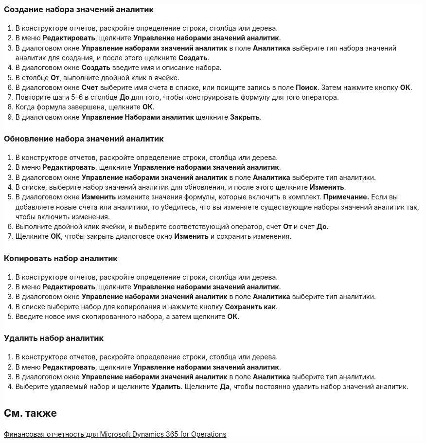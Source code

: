 ### <a name="create-a-set-of-dimension-values"></a>Создание набора значений аналитик

1.  В конструкторе отчетов, раскройте определение строки, столбца или дерева.
2.  В меню **Редактировать**, щелкните **Управление наборами значений аналитик**.
3.  В диалоговом окне **Управление наборами значений аналитик** в поле **Аналитика** выберите тип набора значений аналитик для создания, и после этого щелкните **Создать**.
4.  В диалоговом окне **Создать** введите имя и описание набора.
5.  В столбце **От**, выполните двойной клик в ячейке.
6.  В диалоговом окне **Счет** выберите имя счета в списке, или поищите запись в поле **Поиск**. Затем нажмите кнопку **ОК**.
7.  Повторите шаги 5–6 в столбце **До** для того, чтобы конструировать формулу для того оператора.
8.  Когда формула завершена, щелкните **ОК**.
9.  В диалоговом окне **Управление Наборами аналитик** щелкните **Закрыть**.

### <a name="update-a-set-of-dimension-values"></a>Обновление набора значений аналитик

1.  В конструкторе отчетов, раскройте определение строки, столбца или дерева.
2.  В меню **Редактировать**, щелкните **Управление наборами значений аналитик**.
3.  В диалоговом окне **Управление наборами значений аналитик** в поле **Аналитика** выберите тип аналитики.
4.  В списке, выберите набор значений аналитик для обновления, и после этого щелкните **Изменить**.
5.  В диалоговом окне **Изменить** измените значения формулы, которые включить в комплект. **Примечание.** Если вы добавляете новые счета или аналитики, то убедитесь, что вы изменяете существующие наборы значений аналитик так, чтобы включить изменения.
6.  Выполните двойной клик ячейки, и выберите соответствующий оператор, счет **От** и счет **До**.
7.  Щелкните **ОК**, чтобы закрыть диалоговое окно **Изменить** и сохранить изменения.

### <a name="copy-a-dimension-set"></a>Копировать набор аналитик

1.  В конструкторе отчетов, раскройте определение строки, столбца или дерева.
2.  В меню **Редактировать**, щелкните **Управление наборами значений аналитик**.
3.  В диалоговом окне **Управление наборами значений аналитик** в поле **Аналитика** выберите тип аналитики.
4.  В списке выберите набор для копирования и нажмите кнопку **Сохранить как**.
5.  Введите новое имя скопированного набора, а затем щелкните **ОК**.

### <a name="delete-a-dimension-set"></a>Удалить набор аналитик

1.  В конструкторе отчетов, раскройте определение строки, столбца или дерева.
2.  В меню **Редактировать**, щелкните **Управление наборами значений аналитик**.
3.  В диалоговом окне **Управление наборами значений аналитик** в поле **Аналитика** выберите тип аналитики.
4.  Выберите удаляемый набор и щелкните **Удалить**. Щелкните **Да**, чтобы постоянно удалить набор значений аналитик.


<a name="see-also"></a>См. также
--------

[Финансовая отчетность для Microsoft Dynamics 365 for Operations](financial-reporting-intro.md)


